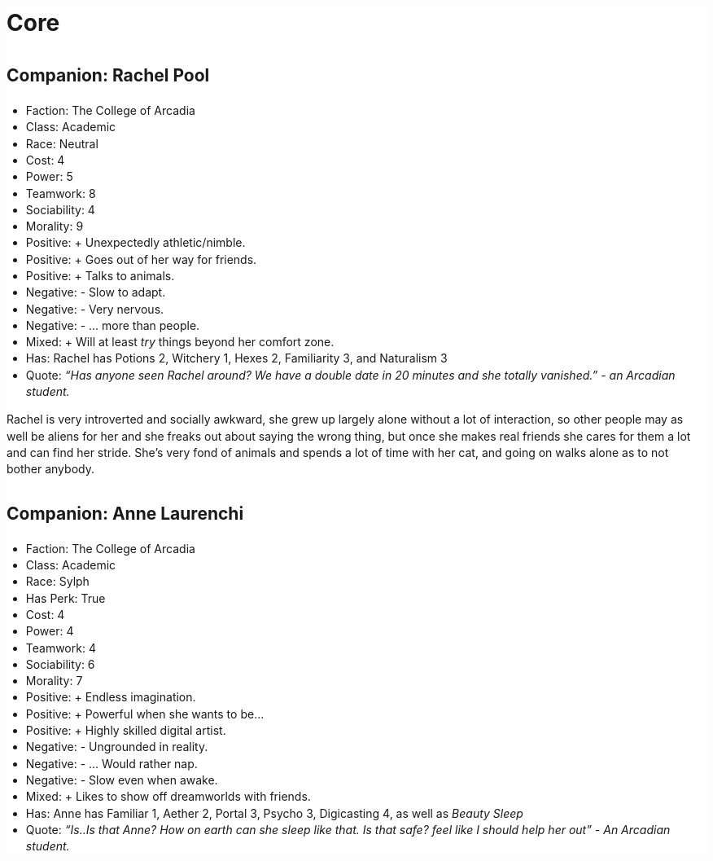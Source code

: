 # Core

## Companion: Rachel Pool
- Faction: The College of Arcadia
- Class: Academic
- Race: Neutral
- Cost: 4
- Power: 5
- Teamwork: 8
- Sociability: 4
- Morality: 9
- Positive: + Unexpectedly athletic/nimble.
- Positive: + Goes out of her way for friends.
- Positive: + Talks to animals.
- Negative: - Slow to adapt.
- Negative: - Very nervous.
- Negative: - ... more than people.
- Mixed: + Will at least _try_ things beyond her comfort zone.
- Has: Rachel has Potions 2, Witchery 1, Hexes 2, Familiarity 3, and Naturalism 3
- Quote: _*“Has anyone seen Rachel around? We have a double date in 20 minutes and she totally vanished.” - an Arcadian student.*_

Rachel is very introverted and socially awkward, she grew up largely alone without a lot of interaction, so other people may as well be aliens for her and she freaks out about saying the wrong thing, but once she makes real friends she cares for them a lot and can find her stride. She’s very fond of animals and spends a lot of time with her cat, and going on walks alone as to not bother anybody.


## Companion: Anne Laurenchi
- Faction: The College of Arcadia
- Class: Academic
- Race: Sylph
- Has Perk: True
- Cost: 4
- Power: 4
- Teamwork: 4
- Sociability: 6
- Morality: 7
- Positive: + Endless imagination.
- Positive: + Powerful when she wants to be...
- Positive: + Highly skilled digital artist.
- Negative: - Ungrounded in reality.
- Negative: - ... Would rather nap.
- Negative: - Slow even when awake.
- Mixed: + Likes to show off dreamworlds with friends.
- Has: Anne has Familiar 1, Aether 2, Portal 3, Psycho 3, Digicasting 4, as well as _Beauty Sleep_
- Quote: _*“Is..Is that Anne? How on earth can she sleep like that. Is that safe? feel like I should help her out” - An Arcadian student.*_
